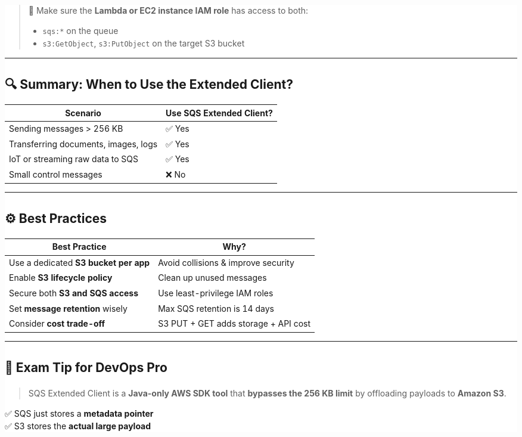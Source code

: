 > 🔐 Make sure the **Lambda or EC2 instance IAM role** has access to both:
>
> - `sqs:*` on the queue
> - `s3:GetObject`, `s3:PutObject` on the target S3 bucket

---

## 🔍 Summary: When to Use the Extended Client?

| Scenario                             | Use SQS Extended Client? |
| ------------------------------------ | ------------------------ |
| Sending messages > 256 KB            | ✅ Yes                   |
| Transferring documents, images, logs | ✅ Yes                   |
| IoT or streaming raw data to SQS     | ✅ Yes                   |
| Small control messages               | ❌ No                    |

---

## ⚙️ Best Practices

| Best Practice                         | Why?                                 |
| ------------------------------------- | ------------------------------------ |
| Use a dedicated **S3 bucket per app** | Avoid collisions & improve security  |
| Enable **S3 lifecycle policy**        | Clean up unused messages             |
| Secure both **S3 and SQS access**     | Use least-privilege IAM roles        |
| Set **message retention** wisely      | Max SQS retention is 14 days         |
| Consider **cost trade-off**           | S3 PUT + GET adds storage + API cost |

---

## 🧠 Exam Tip for DevOps Pro

> SQS Extended Client is a **Java-only AWS SDK tool** that **bypasses the 256 KB limit** by offloading payloads to **Amazon S3**.

✅ SQS just stores a **metadata pointer**  
✅ S3 stores the **actual large payload**
